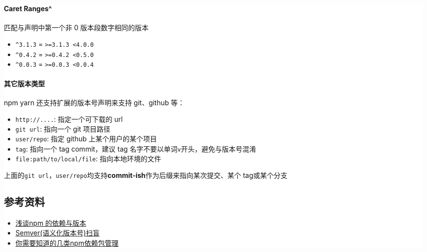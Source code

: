 #### Caret Ranges^

匹配与声明中第一个非 0 版本段数字相同的版本

- `^3.1.3` = `>=3.1.3 <4.0.0`
- `^0.4.2` = `>=0.4.2 <0.5.0`
- `^0.0.3` = `>=0.0.3 <0.0.4`

#### 其它版本类型

npm yarn 还支持扩展的版本号声明来支持 git、github 等：

- `http://....`: 指定一个可下载的 url
- `git url`: 指向一个 git 项目路径
- `user/repo`: 指定 github 上某个用户的某个项目
- `tag`: 指向一个 tag commit，建议 tag 名字不要以单词`v`开头，避免与版本号混淆
- `file:path/to/local/file`: 指向本地环境的文件

上面的`git url`，`user/repo`均支持**commit-ish**作为后缀来指向某次提交、某个 tag或某个分支

## 参考资料

- [浅谈npm 的依赖与版本](https://github.com/SamHwang1990/blog/issues/7)
- [Semver(语义化版本号)扫盲](https://juejin.im/post/5ad413ba6fb9a028b5485866)
- [你需要知道的几类npm依赖包管理](https://juejin.im/post/59d2db006fb9a00a5a32230b)


